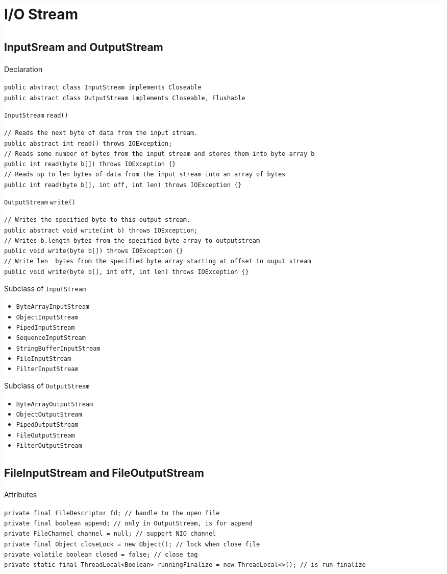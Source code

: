 # I/O Stream

## InputSream and OutputStream

Declaration

    public abstract class InputStream implements Closeable
    public abstract class OutputStream implements Closeable, Flushable

`InputStream` `read()`

    // Reads the next byte of data from the input stream.
    public abstract int read() throws IOException;
    // Reads some number of bytes from the input stream and stores them into byte array b
    public int read(byte b[]) throws IOException {}
    // Reads up to len bytes of data from the input stream into an array of bytes
    public int read(byte b[], int off, int len) throws IOException {}

`OutputStream` `write()`

    // Writes the specified byte to this output stream.
    public abstract void write(int b) throws IOException;
    // Writes b.length bytes from the specified byte array to outputstream
    public void write(byte b[]) throws IOException {}
    // Write len  bytes from the specified byte array starting at offset to ouput stream
    public void write(byte b[], int off, int len) throws IOException {}

Subclass of `InputStream`

* `ByteArrayInputStream`
* `ObjectInputStream`
* `PipedInputStream`
* `SequenceInputStream`
* `StringBufferInputStream`
* `FileInputStream`
* `FilterInputStream`

Subclass of `OutputStream`

* `ByteArrayOutputStream`
* `ObjectOutputStream`
* `PipedOutputStream`
* `FileOutputStream`
* `FilterOutputStream`

## FileInputStream and FileOutputStream

Attributes

    private final FileDescriptor fd; // handle to the open file
    private final boolean append; // only in OutputStream, is for append
    private FileChannel channel = null; // support NIO channel
    private final Object closeLock = new Object(); // lock when close file
    private volatile boolean closed = false; // close tag
    private static final ThreadLocal<Boolean> runningFinalize = new ThreadLocal<>(); // is run finalize
